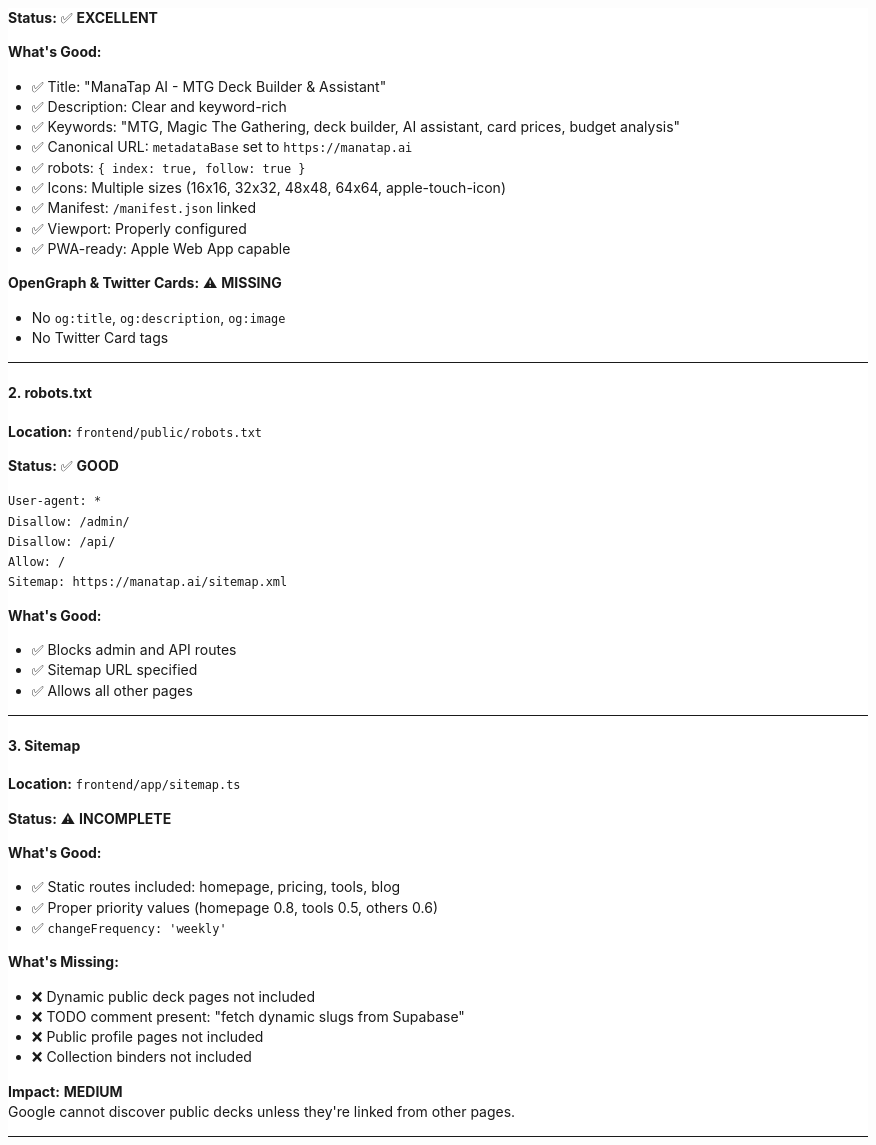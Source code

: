 **Status:** ✅ **EXCELLENT**

**What's Good:**
- ✅ Title: "ManaTap AI - MTG Deck Builder & Assistant"
- ✅ Description: Clear and keyword-rich
- ✅ Keywords: "MTG, Magic The Gathering, deck builder, AI assistant, card prices, budget analysis"
- ✅ Canonical URL: `metadataBase` set to `https://manatap.ai`
- ✅ robots: `{ index: true, follow: true }`
- ✅ Icons: Multiple sizes (16x16, 32x32, 48x48, 64x64, apple-touch-icon)
- ✅ Manifest: `/manifest.json` linked
- ✅ Viewport: Properly configured
- ✅ PWA-ready: Apple Web App capable

**OpenGraph & Twitter Cards:** ⚠️ **MISSING**
- No `og:title`, `og:description`, `og:image`
- No Twitter Card tags

---

#### **2. robots.txt**
**Location:** `frontend/public/robots.txt`

**Status:** ✅ **GOOD**

```
User-agent: *
Disallow: /admin/
Disallow: /api/
Allow: /
Sitemap: https://manatap.ai/sitemap.xml
```

**What's Good:**
- ✅ Blocks admin and API routes
- ✅ Sitemap URL specified
- ✅ Allows all other pages

---

#### **3. Sitemap**
**Location:** `frontend/app/sitemap.ts`

**Status:** ⚠️ **INCOMPLETE**

**What's Good:**
- ✅ Static routes included: homepage, pricing, tools, blog
- ✅ Proper priority values (homepage 0.8, tools 0.5, others 0.6)
- ✅ `changeFrequency: 'weekly'`

**What's Missing:**
- ❌ Dynamic public deck pages not included
- ❌ TODO comment present: "fetch dynamic slugs from Supabase"
- ❌ Public profile pages not included
- ❌ Collection binders not included

**Impact:** **MEDIUM**  
Google cannot discover public decks unless they're linked from other pages.

---
